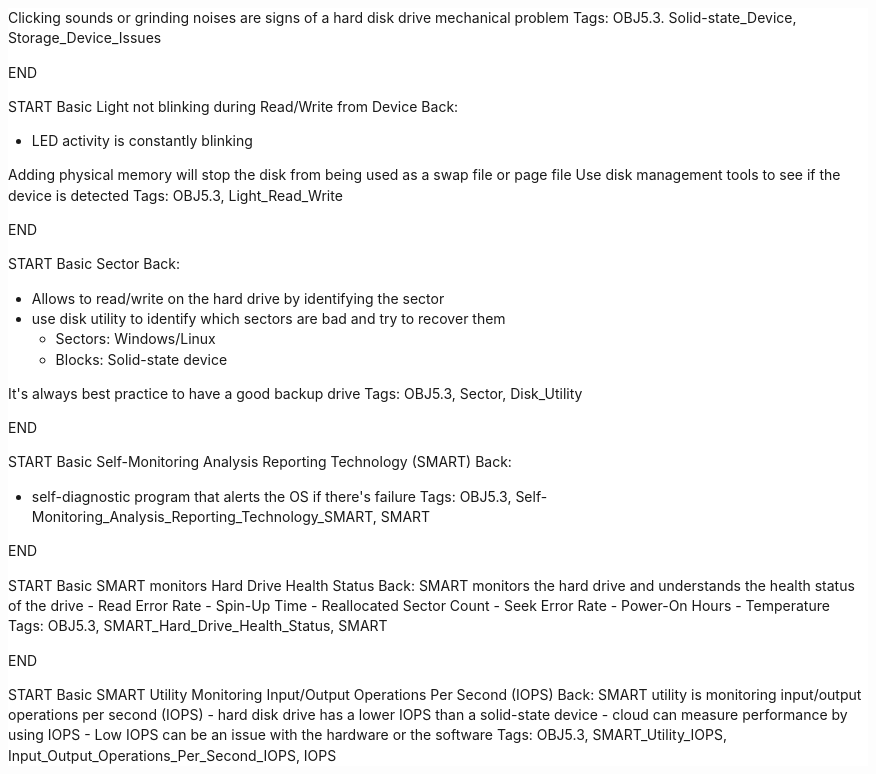 Clicking sounds or grinding noises are signs of a hard disk drive mechanical problem
Tags: OBJ5.3. Solid-state_Device, Storage_Device_Issues

END

START
Basic
Light not blinking during Read/Write from Device
Back:
- LED activity is constantly blinking 

Adding physical memory will stop the disk from being used as a swap file or page file 
Use disk management tools to see if the device is detected
Tags: OBJ5.3, Light_Read_Write

END

START
Basic
Sector 
Back:
- Allows to read/write on the hard drive by identifying the sector 
- use disk utility to identify which sectors are bad and try to recover them 
	- Sectors: Windows/Linux 
	- Blocks: Solid-state device 

It's always best practice to have a good backup drive 
Tags: OBJ5.3, Sector, Disk_Utility

END

START
Basic
Self-Monitoring Analysis Reporting Technology (SMART)
Back:
- self-diagnostic program that alerts the OS if there's failure 
Tags: OBJ5.3, Self-Monitoring_Analysis_Reporting_Technology_SMART, SMART

END

START
Basic
SMART monitors Hard Drive Health Status
Back:
SMART monitors the hard drive and understands the health status of the drive 
	- Read Error Rate 
	- Spin-Up Time
	- Reallocated Sector Count 
	- Seek Error Rate 
	- Power-On Hours 
	- Temperature
Tags: OBJ5.3, SMART_Hard_Drive_Health_Status, SMART

END

START
Basic
SMART Utility Monitoring Input/Output Operations Per Second (IOPS)
Back:
SMART utility is monitoring input/output operations per second (IOPS)
	- hard disk drive has a lower IOPS than a solid-state device 
	- cloud can measure performance by using IOPS
	- Low IOPS can be an issue with the hardware or the software
Tags: OBJ5.3, SMART_Utility_IOPS, Input_Output_Operations_Per_Second_IOPS, IOPS
